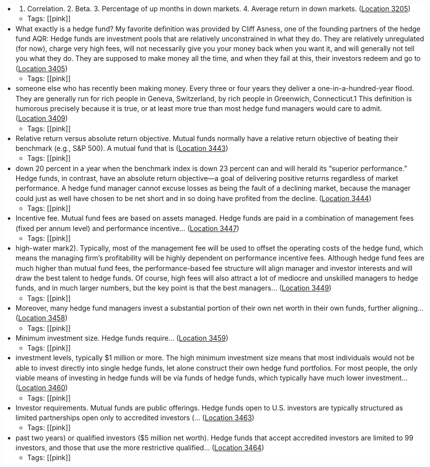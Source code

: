 - 1. Correlation. 2. Beta. 3. Percentage of up months in down markets. 4. Average return in down markets. ([Location 3205](https://readwise.io/to_kindle?action=open&asin=B009UG7DCS&location=3205))
    - Tags: [[pink]] 
- What exactly is a hedge fund? My favorite definition was provided by Cliff Asness, one of the founding partners of the hedge fund AQR: Hedge funds are investment pools that are relatively unconstrained in what they do. They are relatively unregulated (for now), charge very high fees, will not necessarily give you your money back when you want it, and will generally not tell you what they do. They are supposed to make money all the time, and when they fail at this, their investors redeem and go to ([Location 3405](https://readwise.io/to_kindle?action=open&asin=B009UG7DCS&location=3405))
    - Tags: [[pink]] 
- someone else who has recently been making money. Every three or four years they deliver a one-in-a-hundred-year flood. They are generally run for rich people in Geneva, Switzerland, by rich people in Greenwich, Connecticut.1 This definition is humorous precisely because it is true, or at least more true than most hedge fund managers would care to admit. ([Location 3409](https://readwise.io/to_kindle?action=open&asin=B009UG7DCS&location=3409))
    - Tags: [[pink]] 
- Relative return versus absolute return objective. Mutual funds normally have a relative return objective of beating their benchmark (e.g., S&P 500). A mutual fund that is ([Location 3443](https://readwise.io/to_kindle?action=open&asin=B009UG7DCS&location=3443))
    - Tags: [[pink]] 
- down 20 percent in a year when the benchmark index is down 23 percent can and will herald its “superior performance.” Hedge funds, in contrast, have an absolute return objective—a goal of delivering positive returns regardless of market performance. A hedge fund manager cannot excuse losses as being the fault of a declining market, because the manager could just as well have chosen to be net short and in so doing have profited from the decline. ([Location 3444](https://readwise.io/to_kindle?action=open&asin=B009UG7DCS&location=3444))
    - Tags: [[pink]] 
- Incentive fee. Mutual fund fees are based on assets managed. Hedge funds are paid in a combination of management fees (fixed per annum level) and performance incentive… ([Location 3447](https://readwise.io/to_kindle?action=open&asin=B009UG7DCS&location=3447))
    - Tags: [[pink]] 
- high-water mark2). Typically, most of the management fee will be used to offset the operating costs of the hedge fund, which means the managing firm’s profitability will be highly dependent on performance incentive fees. Although hedge fund fees are much higher than mutual fund fees, the performance-based fee structure will align manager and investor interests and will draw the best talent to hedge funds. Of course, high fees will also attract a lot of mediocre and unskilled managers to hedge funds, and in much larger numbers, but the key point is that the best managers… ([Location 3449](https://readwise.io/to_kindle?action=open&asin=B009UG7DCS&location=3449))
    - Tags: [[pink]] 
- Moreover, many hedge fund managers invest a substantial portion of their own net worth in their own funds, further aligning… ([Location 3458](https://readwise.io/to_kindle?action=open&asin=B009UG7DCS&location=3458))
    - Tags: [[pink]] 
- Minimum investment size. Hedge funds require… ([Location 3459](https://readwise.io/to_kindle?action=open&asin=B009UG7DCS&location=3459))
    - Tags: [[pink]] 
- investment levels, typically $1 million or more. The high minimum investment size means that most individuals would not be able to invest directly into single hedge funds, let alone construct their own hedge fund portfolios. For most people, the only viable means of investing in hedge funds will be via funds of hedge funds, which typically have much lower investment… ([Location 3460](https://readwise.io/to_kindle?action=open&asin=B009UG7DCS&location=3460))
    - Tags: [[pink]] 
- Investor requirements. Mutual funds are public offerings. Hedge funds open to U.S. investors are typically structured as limited partnerships open only to accredited investors (… ([Location 3463](https://readwise.io/to_kindle?action=open&asin=B009UG7DCS&location=3463))
    - Tags: [[pink]] 
- past two years) or qualified investors ($5 million net worth). Hedge funds that accept accredited investors are limited to 99 investors, and those that use the more restrictive qualified… ([Location 3464](https://readwise.io/to_kindle?action=open&asin=B009UG7DCS&location=3464))
    - Tags: [[pink]] 